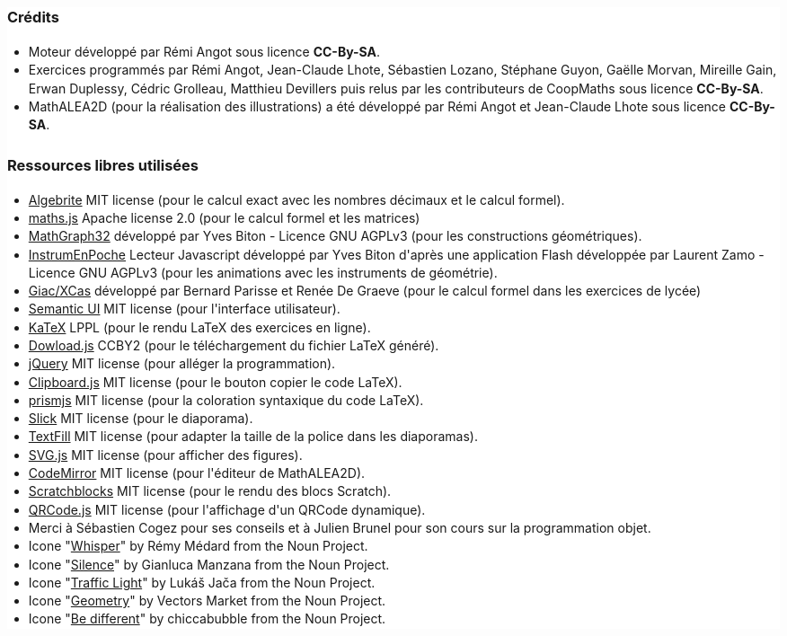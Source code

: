 

### Crédits

- Moteur développé par Rémi Angot sous licence **CC-By-SA**.
- Exercices programmés par Rémi Angot, Jean-Claude Lhote, Sébastien Lozano, Stéphane Guyon, Gaëlle Morvan, Mireille Gain, Erwan Duplessy, Cédric Grolleau, Matthieu Devillers puis relus par les contributeurs de CoopMaths sous licence **CC-By-SA**.
- MathALEA2D (pour la réalisation des illustrations) a été développé par Rémi Angot et Jean-Claude Lhote sous licence **CC-By-SA**.

### Ressources libres utilisées


- [Algebrite](http://algebrite.org/) MIT license (pour le calcul exact avec les nombres décimaux et le calcul formel).
- [maths.js](https://mathsjs.org) Apache license 2.0 (pour le calcul formel et les matrices)
- [MathGraph32](https://www.mathgraph32.org) développé par Yves Biton - Licence GNU AGPLv3 (pour les constructions géométriques).
- [InstrumEnPoche](https://instrumenpoche.sesamath.net) Lecteur Javascript développé par Yves Biton d'après une application Flash développée par Laurent Zamo - Licence GNU AGPLv3 (pour les animations avec les instruments de géométrie).
- [Giac/XCas](https://www-fourier.ujf-grenoble.fr/~parisse/giac_fr.html) développé par Bernard Parisse et Renée De Graeve (pour le calcul formel dans les exercices de lycée)
- [Semantic UI](https://semantic-ui.com/) MIT license (pour l'interface utilisateur).
- [KaTeX](https://khan.github.io/KaTeX/) LPPL (pour le rendu LaTeX des exercices en ligne).
- [Dowload.js](http://danml.com/download.html) CCBY2 (pour le téléchargement du fichier LaTeX généré).
- [jQuery](https://jquery.com/) MIT license (pour alléger la programmation).
- [Clipboard.js](https://clipboardjs.com/) MIT license (pour le bouton copier le code LaTeX).
- [prismjs](http://prismjs.com/) MIT license (pour la coloration syntaxique du code LaTeX).
- [Slick](https://kenwheeler.github.io/slick/) MIT license (pour le diaporama).
- [TextFill](https://jquery-textfill.github.io) MIT license (pour adapter la taille de la police dans les diaporamas).
- [SVG.js](https://svgjs.com/) MIT license (pour afficher des figures).
- [CodeMirror](https://codemirror.net) MIT license (pour l'éditeur de MathALEA2D).
- [Scratchblocks](https://scratchblocks.github.io/) MIT license (pour le rendu des blocs Scratch).
- [QRCode.js](https://davidshimjs.github.io/qrcodejs/) MIT license (pour l'affichage d'un QRCode dynamique).
- Merci à Sébastien Cogez pour ses conseils et à Julien Brunel pour son cours sur la programmation objet.
- Icone "[Whisper](https://thenounproject.com/term/whisper/21616/)" by Rémy Médard from the Noun Project.
- Icone "[Silence](https://thenounproject.com/term/whisper/77879/)" by Gianluca Manzana from the Noun Project.
- Icone "[Traffic Light](https://thenounproject.com/term/traffic-lights/1084957/)" by Lukáš Jača from the Noun Project.
- Icone "[Geometry](https://thenounproject.com/term/geometry/1172014/)" by Vectors Market from the Noun Project.
- Icone "[Be different](https://thenounproject.com/search/?q=different&i=1295561)" by chiccabubble from the Noun Project.

